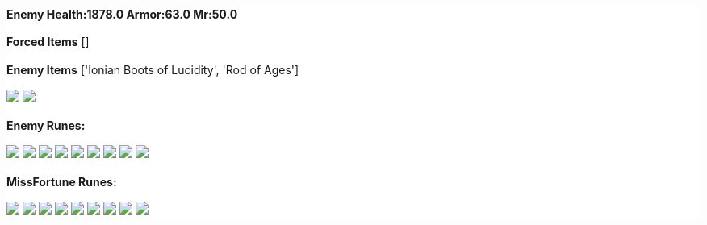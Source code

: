 **Enemy Health:1878.0 Armor:63.0 Mr:50.0**


**Forced Items** []








**Enemy Items** ['Ionian Boots of Lucidity', 'Rod of Ages']





![](/item/3158.png)
![](/item/6657.png)



**Enemy Runes:**





![](/Styles/Inspiration/FirstStrike/FirstStrike.png)
![](/Styles/Inspiration/MagicalFootwear/MagicalFootwear.png)
![](/Styles/Inspiration/BiscuitDelivery/BiscuitDelivery.png)
![](/Styles/Inspiration/CosmicInsight/CosmicInsight.png)
![](/Styles/Resolve/SecondWind/SecondWind.png)
![](/Styles/Sorcery/Unflinching/Unflinching.png)
![](/StatMods/StatModsAdaptiveForceIcon.png)
![](/StatMods/StatModsAdaptiveForceIcon.png)
![](/StatMods/StatModsMagicResIcon.MagicResist_Fix.png)



**MissFortune Runes:**


![](/Styles/Precision/PressTheAttack/PressTheAttack.png)
![](/Styles/Precision/Overheal.png)
![](/Styles/Precision/LegendAlacrity/LegendAlacrity.png)
![](/Styles/Precision/CutDown/CutDown.png)
![](/Styles/Sorcery/AbsoluteFocus/AbsoluteFocus.png)
![](/Styles/Sorcery/GatheringStorm/GatheringStorm.png)
![](/StatMods/StatModsAdaptiveForceIcon.png)
![](/StatMods/StatModsAdaptiveForceIcon.png)
![](/StatMods/StatModsArmorIcon.png)

